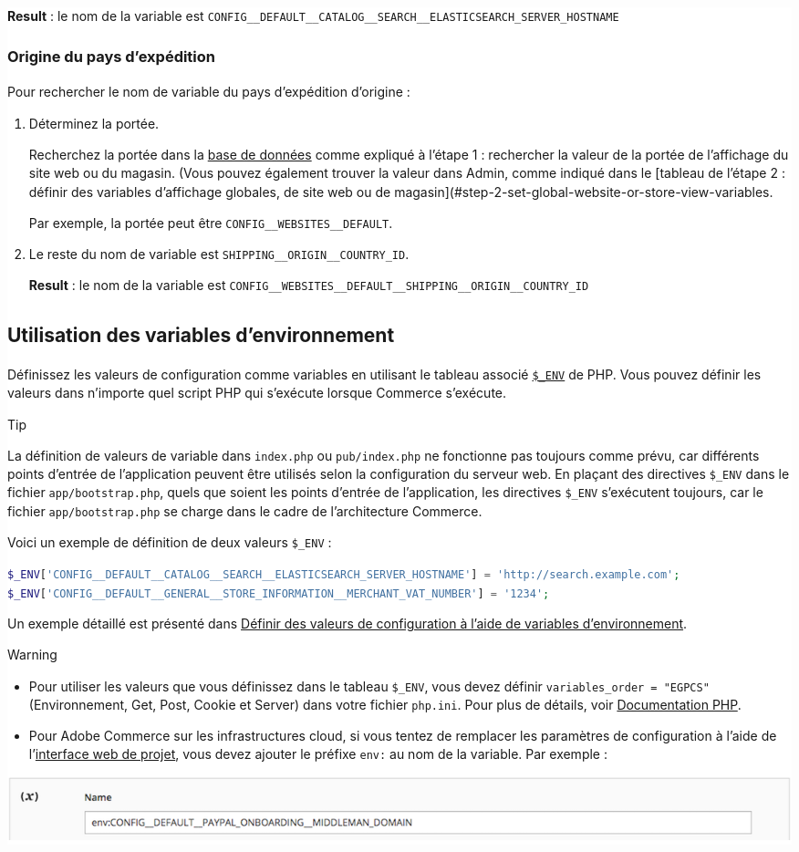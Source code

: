    **Result** : le nom de la variable est `CONFIG__DEFAULT__CATALOG__SEARCH__ELASTICSEARCH_SERVER_HOSTNAME`

### Origine du pays d’expédition

Pour rechercher le nom de variable du pays d’expédition d’origine :

1. Déterminez la portée.

   Recherchez la portée dans la [base de données](#find-a-website-or-store-view-scope-in-the-database) comme expliqué à l’étape 1 : rechercher la valeur de la portée de l’affichage du site web ou du magasin. (Vous pouvez également trouver la valeur dans Admin, comme indiqué dans le [tableau de l’étape 2 : définir des variables d’affichage globales, de site web ou de magasin]&#x200B;(#step-2-set-global-website-or-store-view-variables.

   Par exemple, la portée peut être `CONFIG__WEBSITES__DEFAULT`.

1. Le reste du nom de variable est `SHIPPING__ORIGIN__COUNTRY_ID`.

   **Result** : le nom de la variable est `CONFIG__WEBSITES__DEFAULT__SHIPPING__ORIGIN__COUNTRY_ID`

## Utilisation des variables d’environnement

Définissez les valeurs de configuration comme variables en utilisant le tableau associé [`$_ENV`](https://php.net/manual/en/reserved.variables.environment.php) de PHP. Vous pouvez définir les valeurs dans n’importe quel script PHP qui s’exécute lorsque Commerce s’exécute.

>[!TIP]
>
>La définition de valeurs de variable dans `index.php` ou `pub/index.php` ne fonctionne pas toujours comme prévu, car différents points d’entrée de l’application peuvent être utilisés selon la configuration du serveur web. En plaçant des directives `$_ENV` dans le fichier `app/bootstrap.php`, quels que soient les points d’entrée de l’application, les directives `$_ENV` s’exécutent toujours, car le fichier `app/bootstrap.php` se charge dans le cadre de l’architecture Commerce.

Voici un exemple de définition de deux valeurs `$_ENV` :

```php
$_ENV['CONFIG__DEFAULT__CATALOG__SEARCH__ELASTICSEARCH_SERVER_HOSTNAME'] = 'http://search.example.com';
$_ENV['CONFIG__DEFAULT__GENERAL__STORE_INFORMATION__MERCHANT_VAT_NUMBER'] = '1234';
```

Un exemple détaillé est présenté dans [Définir des valeurs de configuration à l’aide de variables d’environnement](../deployment/example-environment-variables.md).

>[!WARNING]
>
>- Pour utiliser les valeurs que vous définissez dans le tableau `$_ENV`, vous devez définir `variables_order = "EGPCS"`(Environnement, Get, Post, Cookie et Server) dans votre fichier `php.ini`. Pour plus de détails, voir [Documentation PHP](https://www.php.net/manual/en/ini.core.php).
>
>- Pour Adobe Commerce sur les infrastructures cloud, si vous tentez de remplacer les paramètres de configuration à l’aide de l’[interface web de projet](https://experienceleague.adobe.com/docs/commerce-cloud-service/user-guide/project/overview.html?lang=fr#configure-the-project), vous devez ajouter le préfixe `env:` au nom de la variable. Par exemple :
>
>![&#x200B; Exemple de variable d’environnement &#x200B;](../../assets/configuration/cloud-console-envvariable.png)
